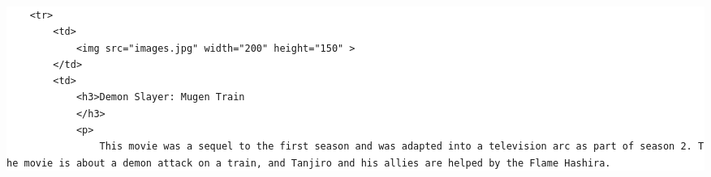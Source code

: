         <tr>
            <td>
                <img src="images.jpg" width="200" height="150" >
            </td>
            <td>
                <h3>Demon Slayer: Mugen Train
                </h3>
                <p>
                    This movie was a sequel to the first season and was adapted into a television arc as part of season 2. The movie is about a demon attack on a train, and Tanjiro and his allies are helped by the Flame Hashira. 
 